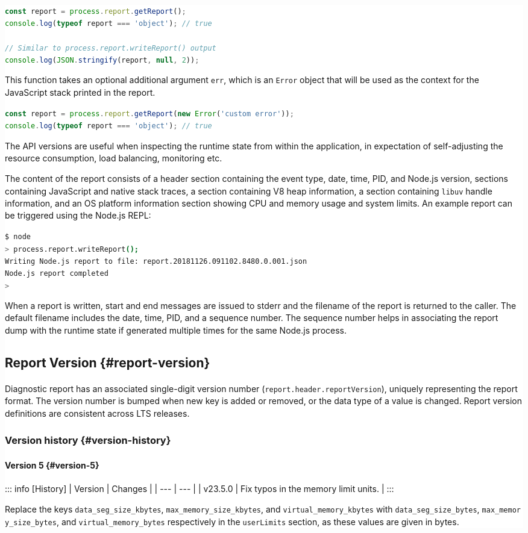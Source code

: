 ```js [ESM]
const report = process.report.getReport();
console.log(typeof report === 'object'); // true

// Similar to process.report.writeReport() output
console.log(JSON.stringify(report, null, 2));
```
This function takes an optional additional argument `err`, which is an `Error` object that will be used as the context for the JavaScript stack printed in the report.

```js [ESM]
const report = process.report.getReport(new Error('custom error'));
console.log(typeof report === 'object'); // true
```
The API versions are useful when inspecting the runtime state from within the application, in expectation of self-adjusting the resource consumption, load balancing, monitoring etc.

The content of the report consists of a header section containing the event type, date, time, PID, and Node.js version, sections containing JavaScript and native stack traces, a section containing V8 heap information, a section containing `libuv` handle information, and an OS platform information section showing CPU and memory usage and system limits. An example report can be triggered using the Node.js REPL:

```bash [BASH]
$ node
> process.report.writeReport();
Writing Node.js report to file: report.20181126.091102.8480.0.001.json
Node.js report completed
>
```
When a report is written, start and end messages are issued to stderr and the filename of the report is returned to the caller. The default filename includes the date, time, PID, and a sequence number. The sequence number helps in associating the report dump with the runtime state if generated multiple times for the same Node.js process.

## Report Version {#report-version}

Diagnostic report has an associated single-digit version number (`report.header.reportVersion`), uniquely representing the report format. The version number is bumped when new key is added or removed, or the data type of a value is changed. Report version definitions are consistent across LTS releases.

### Version history {#version-history}

#### Version 5 {#version-5}


::: info [History]
| Version | Changes |
| --- | --- |
| v23.5.0 | Fix typos in the memory limit units. |
:::

Replace the keys `data_seg_size_kbytes`, `max_memory_size_kbytes`, and `virtual_memory_kbytes` with `data_seg_size_bytes`, `max_memory_size_bytes`, and `virtual_memory_bytes` respectively in the `userLimits` section, as these values are given in bytes.

